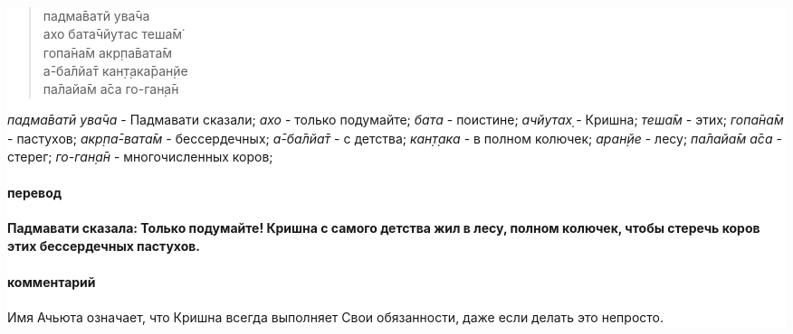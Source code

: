 > падма̄ватй ува̄ча<br/>
> ахо бата̄чйутас теша̄м̇<br/>
> гопа̄на̄м акр̣па̄вата̄м<br/>
> а̄-ба̄лйа̄т кан̣т̣ака̄ран̣йе<br/>
> па̄лайа̄м а̄са го-ган̣а̄н

_падма̄ватӣ ува̄ча_ - Падмавати сказали;
_ахо_ - только подумайте;
_бата_ - поистине;
_ачйутах̣_ - Кришна;
_теша̄м_ - этих;
_гопа̄на̄м_ - пастухов;
_акр̣па̄-вата̄м_ - бессердечных;
_а̄-ба̄лйа̄т_ - с детства;
_кан̣т̣ака_ - в полном колючек;
_аран̣йе_ - лесу;
_па̄лайа̄м а̄са_ - стерег;
_го-ган̣а̄н_ - многочисленных коров;

#### перевод

**Падмавати сказала: Только подумайте! Кришна с самого детства жил в лесу, полном колючек, чтобы стеречь коров этих бессердечных пастухов.**

#### комментарий

Имя Ачьюта означает, что Кришна всегда выполняет Свои обязанности, даже если делать это непросто.
